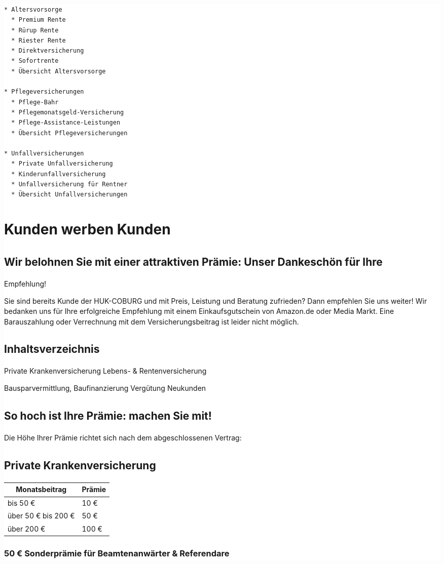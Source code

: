     * Altersvorsorge
      * Premium Rente
      * Rürup Rente
      * Riester Rente
      * Direkt­versicherung
      * Sofortrente
      * Übersicht Altersvorsorge

    * Pflege­versicherungen
      * Pflege-Bahr
      * Pflegemonatsgeld-Versicherung
      * Pflege-Assistance-Leistungen
      * Übersicht Pflege­versicherungen

    * Unfall­versicherungen
      * Private Unfall­versicherung
      * Kinder­unfall­versicherung
      * Unfall­versicherung für Rentner
      * Übersicht Unfall­versicherungen

# Kunden werben Kunden

## Wir belohnen Sie mit einer attraktiven Prämie: Unser Dankeschön für Ihre
Empfehlung!

Sie sind bereits Kunde der HUK-COBURG und mit Preis, Leistung und Beratung
zufrieden? Dann empfehlen Sie uns weiter! Wir bedanken uns für Ihre
erfolgreiche Empfehlung mit einem Einkaufsgutschein von Amazon.de oder Media
Markt. Eine Barauszahlung oder Verrechnung mit dem Versicherungsbeitrag ist
leider nicht möglich.

## Inhaltsverzeichnis

Private Kranken­versicherung Lebens- & Renten­versicherung

Bausparvermittlung, Bau­finanzierung Vergütung Neukunden

## So hoch ist Ihre Prämie: machen Sie mit!

Die Höhe Ihrer Prämie richtet sich nach dem abgeschlossenen Vertrag:

## Private Kranken­versicherung

Monatsbeitrag  | Prämie   
---|---  
bis 50 € | 10 €  
über 50 € bis 200 € | 50 €  
über 200 € | 100 €  
  
### **50 € Sonderprämie für Beamtenanwärter & Referendare**
